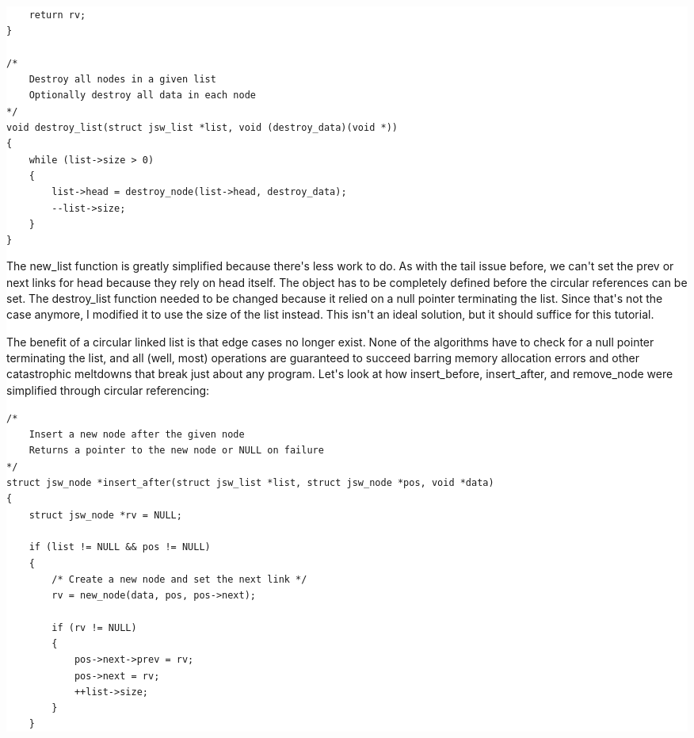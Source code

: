         return rv;
    }
    
    /*
        Destroy all nodes in a given list
        Optionally destroy all data in each node
    */
    void destroy_list(struct jsw_list *list, void (destroy_data)(void *))
    {
        while (list->size > 0)
        {
            list->head = destroy_node(list->head, destroy_data);
            --list->size;
        }
    }

The new\_list function is greatly simplified because there's less work
to do. As with the tail issue before, we can't set the prev or next
links for head because they rely on head itself. The object has to be
completely defined before the circular references can be set. The
destroy\_list function needed to be changed because it relied on a null
pointer terminating the list. Since that's not the case anymore, I
modified it to use the size of the list instead. This isn't an ideal
solution, but it should suffice for this tutorial.

The benefit of a circular linked list is that edge cases no longer
exist. None of the algorithms have to check for a null pointer
terminating the list, and all (well, most) operations are guaranteed to
succeed barring memory allocation errors and other catastrophic
meltdowns that break just about any program. Let's look at how
insert\_before, insert\_after, and remove\_node were simplified through
circular referencing:

    /*
        Insert a new node after the given node
        Returns a pointer to the new node or NULL on failure
    */
    struct jsw_node *insert_after(struct jsw_list *list, struct jsw_node *pos, void *data)
    {
        struct jsw_node *rv = NULL;
    
        if (list != NULL && pos != NULL)
        {
            /* Create a new node and set the next link */
            rv = new_node(data, pos, pos->next);
    
            if (rv != NULL)
            {
                pos->next->prev = rv;
                pos->next = rv;
                ++list->size;
            }
        }
    